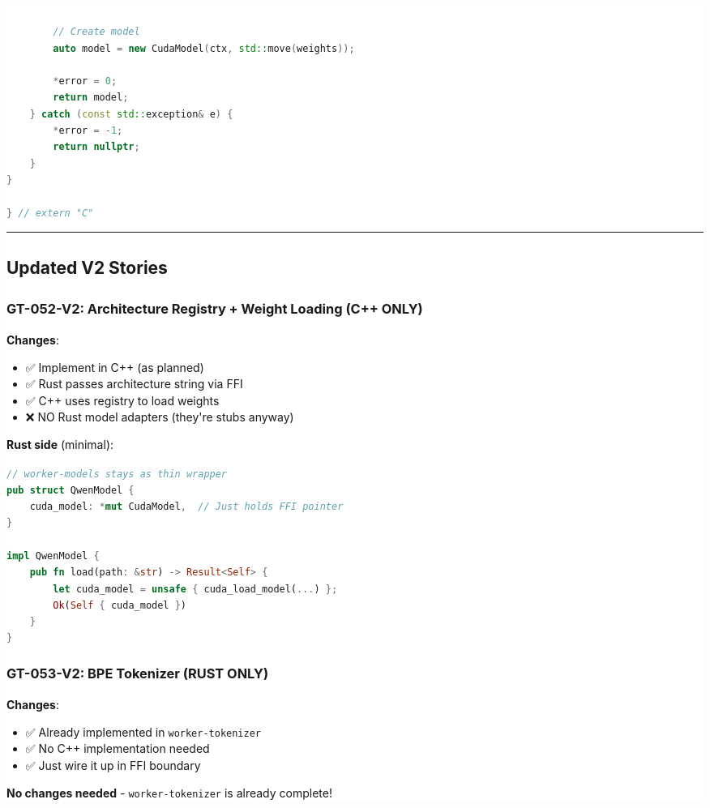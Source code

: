 ```cpp
        
        // Create model
        auto model = new CudaModel(ctx, std::move(weights));
        
        *error = 0;
        return model;
    } catch (const std::exception& e) {
        *error = -1;
        return nullptr;
    }
}

} // extern "C"
```

---

## Updated V2 Stories

### GT-052-V2: Architecture Registry + Weight Loading (C++ ONLY)

**Changes**:
- ✅ Implement in C++ (as planned)
- ✅ Rust passes architecture string via FFI
- ✅ C++ uses registry to load weights
- ❌ NO Rust model adapters (they're stubs anyway)

**Rust side** (minimal):
```rust
// worker-models stays as thin wrapper
pub struct QwenModel {
    cuda_model: *mut CudaModel,  // Just holds FFI pointer
}

impl QwenModel {
    pub fn load(path: &str) -> Result<Self> {
        let cuda_model = unsafe { cuda_load_model(...) };
        Ok(Self { cuda_model })
    }
}
```

### GT-053-V2: BPE Tokenizer (RUST ONLY)

**Changes**:
- ✅ Already implemented in `worker-tokenizer`
- ✅ No C++ implementation needed
- ✅ Just wire it up in FFI boundary

**No changes needed** - `worker-tokenizer` is already complete!
